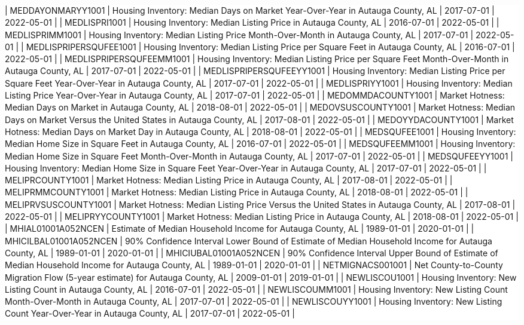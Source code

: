 | MEDDAYONMARYY1001         | Housing Inventory: Median Days on Market Year-Over-Year in Autauga County, AL                                                                                               | 2017-07-01          | 2022-05-01        |
| MEDLISPRI1001             | Housing Inventory: Median Listing Price in Autauga County, AL                                                                                                               | 2016-07-01          | 2022-05-01        |
| MEDLISPRIMM1001           | Housing Inventory: Median Listing Price Month-Over-Month in Autauga County, AL                                                                                              | 2017-07-01          | 2022-05-01        |
| MEDLISPRIPERSQUFEE1001    | Housing Inventory: Median Listing Price per Square Feet in Autauga County, AL                                                                                               | 2016-07-01          | 2022-05-01        |
| MEDLISPRIPERSQUFEEMM1001  | Housing Inventory: Median Listing Price per Square Feet Month-Over-Month in Autauga County, AL                                                                              | 2017-07-01          | 2022-05-01        |
| MEDLISPRIPERSQUFEEYY1001  | Housing Inventory: Median Listing Price per Square Feet Year-Over-Year in Autauga County, AL                                                                                | 2017-07-01          | 2022-05-01        |
| MEDLISPRIYY1001           | Housing Inventory: Median Listing Price Year-Over-Year in Autauga County, AL                                                                                                | 2017-07-01          | 2022-05-01        |
| MEDOMMDACOUNTY1001        | Market Hotness: Median Days on Market in Autauga County, AL                                                                                                                 | 2018-08-01          | 2022-05-01        |
| MEDOVSUSCOUNTY1001        | Market Hotness: Median Days on Market Versus the United States in Autauga County, AL                                                                                        | 2017-08-01          | 2022-05-01        |
| MEDOYYDACOUNTY1001        | Market Hotness: Median Days on Market Day in Autauga County, AL                                                                                                             | 2018-08-01          | 2022-05-01        |
| MEDSQUFEE1001             | Housing Inventory: Median Home Size in Square Feet in Autauga County, AL                                                                                                    | 2016-07-01          | 2022-05-01        |
| MEDSQUFEEMM1001           | Housing Inventory: Median Home Size in Square Feet Month-Over-Month in Autauga County, AL                                                                                   | 2017-07-01          | 2022-05-01        |
| MEDSQUFEEYY1001           | Housing Inventory: Median Home Size in Square Feet Year-Over-Year in Autauga County, AL                                                                                     | 2017-07-01          | 2022-05-01        |
| MELIPRCOUNTY1001          | Market Hotness: Median Listing Price in Autauga County, AL                                                                                                                  | 2017-08-01          | 2022-05-01        |
| MELIPRMMCOUNTY1001        | Market Hotness: Median Listing Price in Autauga County, AL                                                                                                                  | 2018-08-01          | 2022-05-01        |
| MELIPRVSUSCOUNTY1001      | Market Hotness: Median Listing Price Versus the United States in Autauga County, AL                                                                                         | 2017-08-01          | 2022-05-01        |
| MELIPRYYCOUNTY1001        | Market Hotness: Median Listing Price in Autauga County, AL                                                                                                                  | 2018-08-01          | 2022-05-01        |
| MHIAL01001A052NCEN        | Estimate of Median Household Income for Autauga County, AL                                                                                                                  | 1989-01-01          | 2020-01-01        |
| MHICILBAL01001A052NCEN    | 90% Confidence Interval Lower Bound of Estimate of Median Household Income for Autauga County, AL                                                                           | 1989-01-01          | 2020-01-01        |
| MHICIUBAL01001A052NCEN    | 90% Confidence Interval Upper Bound of Estimate of Median Household Income for Autauga County, AL                                                                           | 1989-01-01          | 2020-01-01        |
| NETMIGNACS001001          | Net County-to-County Migration Flow (5-year estimate) for Autauga County, AL                                                                                                | 2009-01-01          | 2019-01-01        |
| NEWLISCOU1001             | Housing Inventory: New Listing Count in Autauga County, AL                                                                                                                  | 2016-07-01          | 2022-05-01        |
| NEWLISCOUMM1001           | Housing Inventory: New Listing Count Month-Over-Month in Autauga County, AL                                                                                                 | 2017-07-01          | 2022-05-01        |
| NEWLISCOUYY1001           | Housing Inventory: New Listing Count Year-Over-Year in Autauga County, AL                                                                                                   | 2017-07-01          | 2022-05-01        |